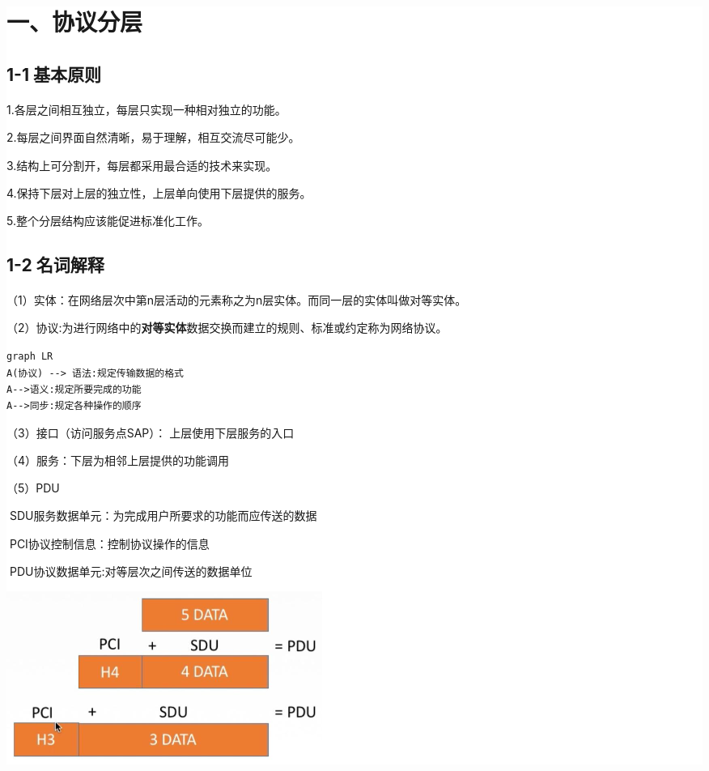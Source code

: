 # 一、协议分层

 ## 1-1 基本原则

1.各层之间相互独立，每层只实现一种相对独立的功能。

2.每层之间界面自然清晰，易于理解，相互交流尽可能少。

3.结构上可分割开，每层都采用最合适的技术来实现。

4.保持下层对上层的独立性，上层单向使用下层提供的服务。

5.整个分层结构应该能促进标准化工作。



## 1-2 名词解释

（1）实体：在网络层次中第n层活动的元素称之为n层实体。而同一层的实体叫做对等实体。

（2）协议:为进行网络中的**对等实体**数据交换而建立的规则、标准或约定称为网络协议。

```mermaid
graph LR
A(协议) --> 语法:规定传输数据的格式
A-->语义:规定所要完成的功能
A-->同步:规定各种操作的顺序

```

（3）接口（访问服务点SAP）： 上层使用下层服务的入口

（4）服务：下层为相邻上层提供的功能调用

（5）PDU

​	SDU服务数据单元：为完成用户所要求的功能而应传送的数据

​	PCI协议控制信息：控制协议操作的信息

​	PDU协议数据单元:对等层次之间传送的数据单位

<img src=".\图片\PDU.jpg" alt="PDU" style="zoom:50%;" />
